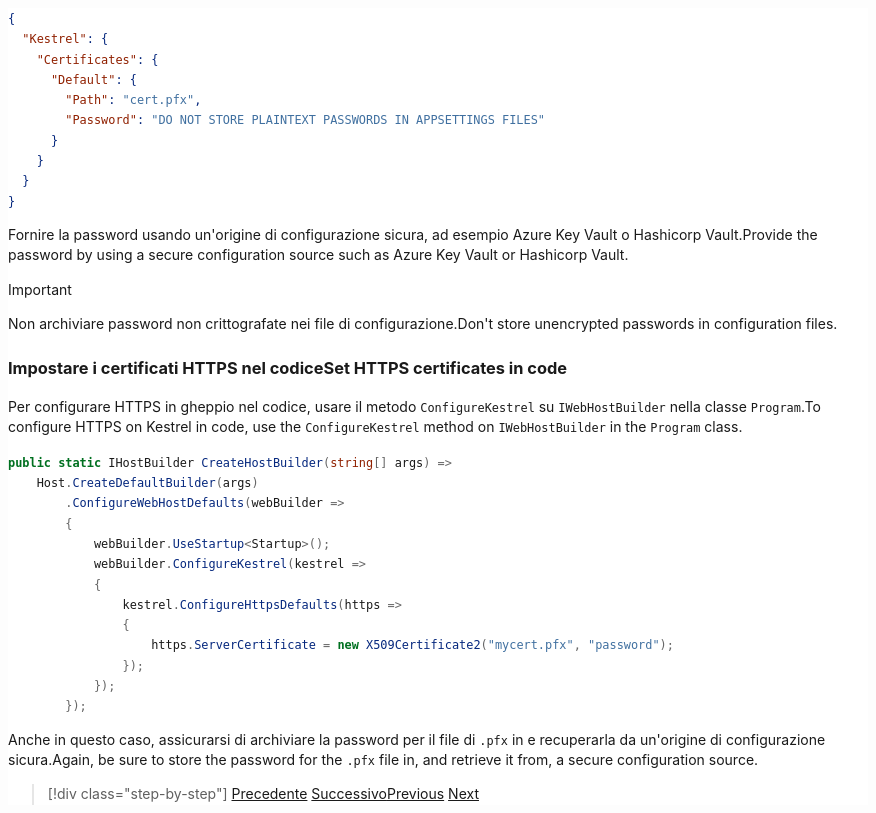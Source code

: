 ```json
{
  "Kestrel": {
    "Certificates": {
      "Default": {
        "Path": "cert.pfx",
        "Password": "DO NOT STORE PLAINTEXT PASSWORDS IN APPSETTINGS FILES"
      }
    }
  }
}
```

<span data-ttu-id="a5a0e-176">Fornire la password usando un'origine di configurazione sicura, ad esempio Azure Key Vault o Hashicorp Vault.</span><span class="sxs-lookup"><span data-stu-id="a5a0e-176">Provide the password by using a secure configuration source such as Azure Key Vault or Hashicorp Vault.</span></span>

> [!IMPORTANT]
> <span data-ttu-id="a5a0e-177">Non archiviare password non crittografate nei file di configurazione.</span><span class="sxs-lookup"><span data-stu-id="a5a0e-177">Don't store unencrypted passwords in configuration files.</span></span>

### <a name="set-https-certificates-in-code"></a><span data-ttu-id="a5a0e-178">Impostare i certificati HTTPS nel codice</span><span class="sxs-lookup"><span data-stu-id="a5a0e-178">Set HTTPS certificates in code</span></span>

<span data-ttu-id="a5a0e-179">Per configurare HTTPS in gheppio nel codice, usare il metodo `ConfigureKestrel` su `IWebHostBuilder` nella classe `Program`.</span><span class="sxs-lookup"><span data-stu-id="a5a0e-179">To configure HTTPS on Kestrel in code, use the `ConfigureKestrel` method on `IWebHostBuilder` in the `Program` class.</span></span>

```csharp
public static IHostBuilder CreateHostBuilder(string[] args) =>
    Host.CreateDefaultBuilder(args)
        .ConfigureWebHostDefaults(webBuilder =>
        {
            webBuilder.UseStartup<Startup>();
            webBuilder.ConfigureKestrel(kestrel =>
            {
                kestrel.ConfigureHttpsDefaults(https =>
                {
                    https.ServerCertificate = new X509Certificate2("mycert.pfx", "password");
                });
            });
        });
```

<span data-ttu-id="a5a0e-180">Anche in questo caso, assicurarsi di archiviare la password per il file di `.pfx` in e recuperarla da un'origine di configurazione sicura.</span><span class="sxs-lookup"><span data-stu-id="a5a0e-180">Again, be sure to store the password for the `.pfx` file in, and retrieve it from, a secure configuration source.</span></span>

>[!div class="step-by-step"]
><span data-ttu-id="a5a0e-181">[Precedente](grpc-in-production.md)
>[Successivo](docker.md)</span><span class="sxs-lookup"><span data-stu-id="a5a0e-181">[Previous](grpc-in-production.md)
[Next](docker.md)</span></span>
